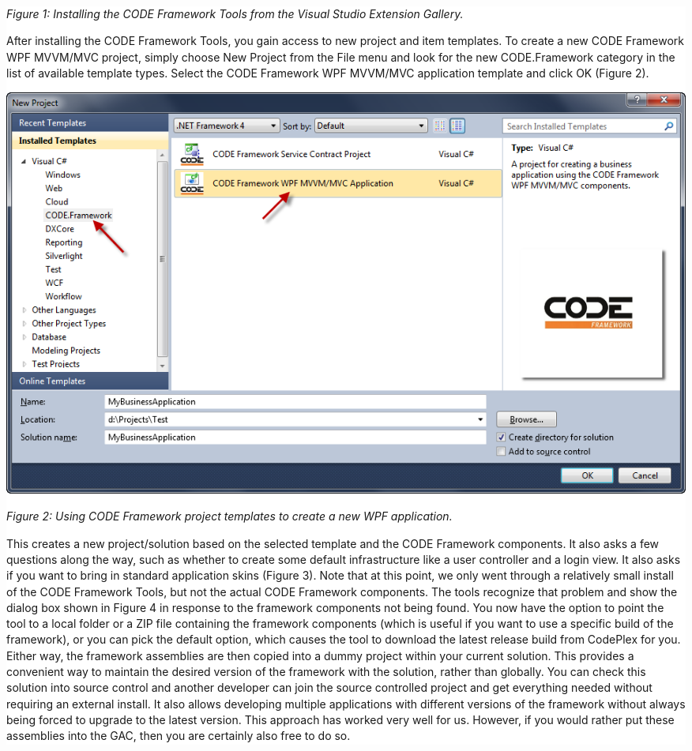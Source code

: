 *Figure 1: Installing the CODE Framework Tools from the Visual Studio Extension Gallery.*

After installing the CODE Framework Tools, you gain access to new project and item templates. To create a new CODE Framework WPF MVVM/MVC project, simply choose New Project from the File menu and look for the new CODE.Framework category in the list of available template types. Select the CODE Framework WPF MVVM/MVC application template and click OK (Figure 2).

![](WPFGettingStarted/Figure2.png)

*Figure 2: Using CODE Framework project templates to create a new WPF application.*

This creates a new project/solution based on the selected template and the CODE Framework components. It also asks a few questions along the way, such as whether to create some default infrastructure like a user controller and a login view. It also asks if you want to bring in standard application skins (Figure 3). Note that at this point, we only went through a relatively small install of the CODE Framework Tools, but not the actual CODE Framework components. The tools recognize that problem and show the dialog box shown in Figure 4 in response to the framework components not being found. You now have the option to point the tool to a local folder or a ZIP file containing the framework components (which is useful if you want to use a specific build of the framework), or you can pick the default option, which causes the tool to download the latest release build from CodePlex for you. Either way, the framework assemblies are then copied into a dummy project within your current solution. This provides a convenient way to maintain the desired version of the framework with the solution, rather than globally. You can check this solution into source control and another developer can join the source controlled project and get everything needed without requiring an external install. It also allows developing multiple applications with different versions of the framework without always being forced to upgrade to the latest version. This approach has worked very well for us. However, if you would rather put these assemblies into the GAC, then you are certainly also free to do so.
